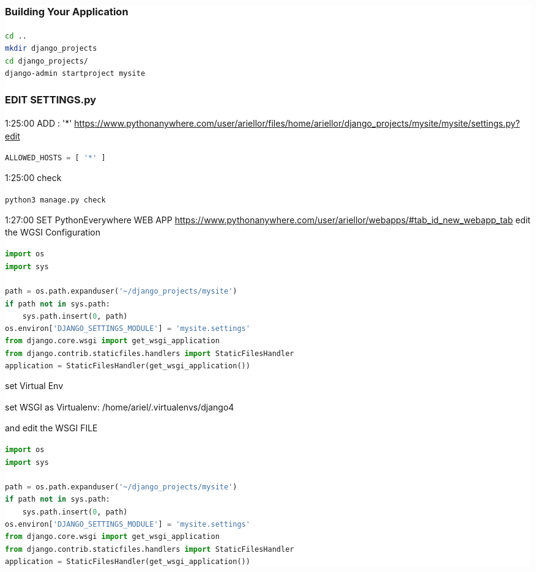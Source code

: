 ### Building Your Application

```sh
cd ..
mkdir django_projects
cd django_projects/
django-admin startproject mysite
```

### EDIT SETTINGS.py

1:25:00   ADD : '*'
https://www.pythonanywhere.com/user/ariellor/files/home/ariellor/django_projects/mysite/mysite/settings.py?edit
```py
ALLOWED_HOSTS = [ '*' ]
```
1:25:00 check
```sh
python3 manage.py check
```

1:27:00 SET PythonEverywhere  WEB APP
https://www.pythonanywhere.com/user/ariellor/webapps/#tab_id_new_webapp_tab
  edit the WGSI Configuration 
```py
import os
import sys

path = os.path.expanduser('~/django_projects/mysite')
if path not in sys.path:
    sys.path.insert(0, path)
os.environ['DJANGO_SETTINGS_MODULE'] = 'mysite.settings'
from django.core.wsgi import get_wsgi_application
from django.contrib.staticfiles.handlers import StaticFilesHandler
application = StaticFilesHandler(get_wsgi_application())
```
set Virtual Env

set WSGI as  Virtualenv: /home/ariel/.virtualenvs/django4

and edit the WSGI FILE
```py
import os
import sys

path = os.path.expanduser('~/django_projects/mysite')
if path not in sys.path:
    sys.path.insert(0, path)
os.environ['DJANGO_SETTINGS_MODULE'] = 'mysite.settings'
from django.core.wsgi import get_wsgi_application
from django.contrib.staticfiles.handlers import StaticFilesHandler
application = StaticFilesHandler(get_wsgi_application())
```
